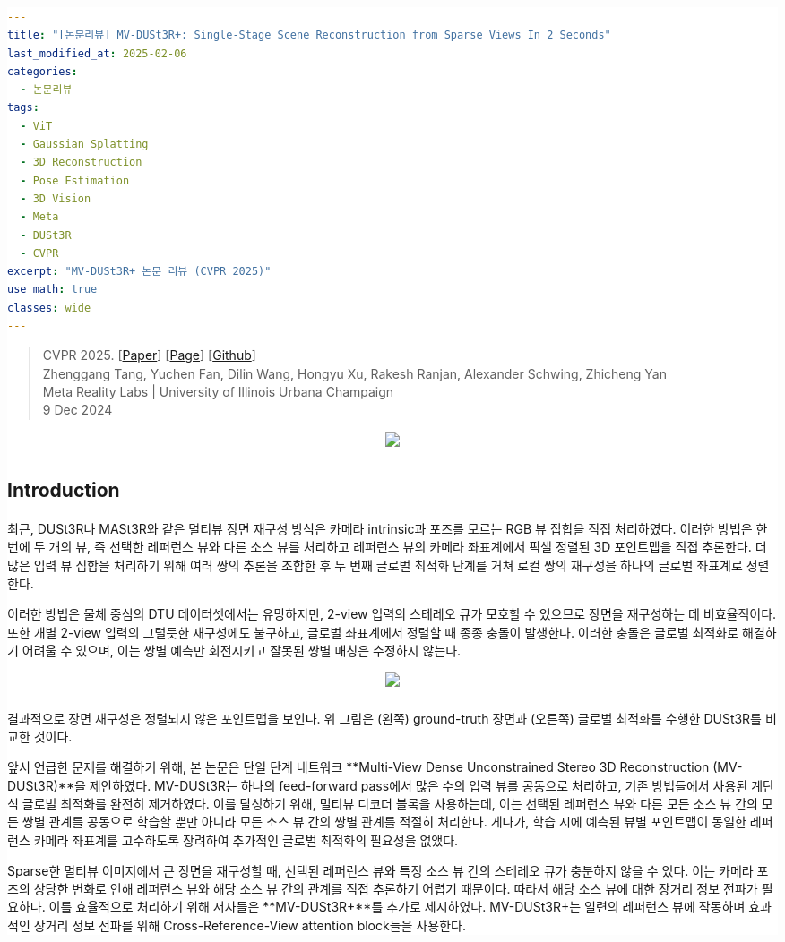 ```yaml
---
title: "[논문리뷰] MV-DUSt3R+: Single-Stage Scene Reconstruction from Sparse Views In 2 Seconds"
last_modified_at: 2025-02-06
categories:
  - 논문리뷰
tags:
  - ViT
  - Gaussian Splatting
  - 3D Reconstruction
  - Pose Estimation
  - 3D Vision
  - Meta
  - DUSt3R
  - CVPR
excerpt: "MV-DUSt3R+ 논문 리뷰 (CVPR 2025)"
use_math: true
classes: wide
---
```


> CVPR 2025. [[Paper](https://arxiv.org/abs/2412.06974)] [[Page](https://mv-dust3rp.github.io/)] [[Github](https://github.com/facebookresearch/mvdust3r)]  
> Zhenggang Tang, Yuchen Fan, Dilin Wang, Hongyu Xu, Rakesh Ranjan, Alexander Schwing, Zhicheng Yan  
> Meta Reality Labs | University of Illinois Urbana Champaign  
> 9 Dec 2024  

<center><img src='{{"/assets/img/mv-dust3rp/mv-dust3rp-fig1.webp" | relative_url}}' width="100%"></center>

## Introduction
최근, [DUSt3R](https://kimjy99.github.io/논문리뷰/dust3r)나 [MASt3R](https://kimjy99.github.io/논문리뷰/mast3r)와 같은 멀티뷰 장면 재구성 방식은 카메라 intrinsic과 포즈를 모르는 RGB 뷰 집합을 직접 처리하였다. 이러한 방법은 한 번에 두 개의 뷰, 즉 선택한 레퍼런스 뷰와 다른 소스 뷰를 처리하고 레퍼런스 뷰의 카메라 좌표계에서 픽셀 정렬된 3D 포인트맵을 직접 추론한다. 더 많은 입력 뷰 집합을 처리하기 위해 여러 쌍의 추론을 조합한 후 두 번째 글로벌 최적화 단계를 거쳐 로컬 쌍의 재구성을 하나의 글로벌 좌표계로 정렬한다.

이러한 방법은 물체 중심의 DTU 데이터셋에서는 유망하지만, 2-view 입력의 스테레오 큐가 모호할 수 있으므로 장면을 재구성하는 데 비효율적이다. 또한 개별 2-view 입력의 그럴듯한 재구성에도 불구하고, 글로벌 좌표계에서 정렬할 때 종종 충돌이 발생한다. 이러한 충돌은 글로벌 최적화로 해결하기 어려울 수 있으며, 이는 쌍별 예측만 회전시키고 잘못된 쌍별 매칭은 수정하지 않는다. 

<center><img src='{{"/assets/img/mv-dust3rp/mv-dust3rp-fig2.webp" | relative_url}}' width="100%"></center>
<br>
결과적으로 장면 재구성은 정렬되지 않은 포인트맵을 보인다. 위 그림은 (왼쪽) ground-truth 장면과 (오른쪽) 글로벌 최적화를 수행한 DUSt3R를 비교한 것이다. 

앞서 언급한 문제를 해결하기 위해, 본 논문은 단일 단계 네트워크 **Multi-View Dense Unconstrained Stereo 3D Reconstruction (MV-DUSt3R)**을 제안하였다. MV-DUSt3R는 하나의 feed-forward pass에서 많은 수의 입력 뷰를 공동으로 처리하고, 기존 방법들에서 사용된 계단식 글로벌 최적화를 완전히 제거하였다. 이를 달성하기 위해, 멀티뷰 디코더 블록을 사용하는데, 이는 선택된 레퍼런스 뷰와 다른 모든 소스 뷰 간의 모든 쌍별 관계를 공동으로 학습할 뿐만 아니라 모든 소스 뷰 간의 쌍별 관계를 적절히 처리한다. 게다가, 학습 시에 예측된 뷰별 포인트맵이 동일한 레퍼런스 카메라 좌표계를 고수하도록 장려하여 추가적인 글로벌 최적화의 필요성을 없앴다.

Sparse한 멀티뷰 이미지에서 큰 장면을 재구성할 때, 선택된 레퍼런스 뷰와 특정 소스 뷰 간의 스테레오 큐가 충분하지 않을 수 있다. 이는 카메라 포즈의 상당한 변화로 인해 레퍼런스 뷰와 해당 소스 뷰 간의 관계를 직접 추론하기 어렵기 때문이다. 따라서 해당 소스 뷰에 대한 장거리 정보 전파가 필요하다. 이를 효율적으로 처리하기 위해 저자들은 **MV-DUSt3R+**를 추가로 제시하였다. MV-DUSt3R+는 일련의 레퍼런스 뷰에 작동하며 효과적인 장거리 정보 전파를 위해 Cross-Reference-View attention block들을 사용한다. 
